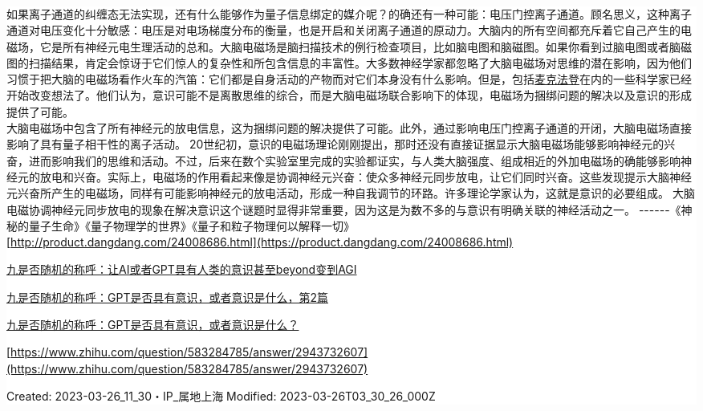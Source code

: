  如果离子通道的纠缠态无法实现，还有什么能够作为量子信息绑定的媒介呢？的确还有一种可能：电压门控离子通道。顾名思义，这种离子通道对电压变化十分敏感：电压是对电场梯度分布的衡量，也是开启和关闭离子通道的原动力。大脑内的所有空间都充斥着它自己产生的电磁场，它是所有神经元电生理活动的总和。大脑电磁场是脑扫描技术的例行检查项目，比如脑电图和脑磁图。如果你看到过脑电图或者脑磁图的扫描结果，肯定会惊讶于它们惊人的复杂性和所包含信息的丰富性。大多数神经学家都忽略了大脑电磁场对思维的潜在影响，因为他们习惯于把大脑的电磁场看作火车的汽笛：它们都是自身活动的产物而对它们本身没有什么影响。但是，包括[麦克法登](https://www.zhihu.com/search?q=%E9%BA%A6%E5%85%8B%E6%B3%95%E7%99%BB&search_source=Entity&hybrid_search_source=Entity&hybrid_search_extra=%7B%22sourceType%22%3A%22answer%22%2C%22sourceId%22%3A2943732607%7D)在内的一些科学家已经开始改变想法了。他们认为，意识可能不是离散思维的综合，而是大脑电磁场联合影响下的体现，电磁场为捆绑问题的解决以及意识的形成提供了可能。 <br>
大脑电磁场中包含了所有神经元的放电信息，这为捆绑问题的解决提供了可能。此外，通过影响电压门控离子通道的开闭，大脑电磁场直接影响了具有量子相干性的离子活动。 20世纪初，意识的电磁场理论刚刚提出，那时还没有直接证据显示大脑电磁场能够影响神经元的兴奋，进而影响我们的思维和活动。不过，后来在数个实验室里完成的实验都证实，与人类大脑强度、组成相近的外加电磁场的确能够影响神经元的放电和兴奋。实际上，电磁场的作用看起来像是协调神经元兴奋：使众多神经元同步放电，让它们同时兴奋。这些发现提示大脑神经元兴奋所产生的电磁场，同样有可能影响神经元的放电活动，形成一种自我调节的环路。许多理论学家认为，这就是意识的必要组成。 大脑电磁协调神经元同步放电的现象在解决意识这个谜题时显得非常重要，因为这是为数不多的与意识有明确关联的神经活动之一。 ------《神秘的量子生命》《量子物理学的世界》《量子和粒子物理何以解释一切》<br>
​[http://product.dangdang.com/24008686.html](https://product.dangdang.com/24008686.html)<br>


[九是否随机的称呼：让AI或者GPT具有人类的意识甚至beyond变到AGI](https://zhuanlan.zhihu.com/p/617062052)<br>


[九是否随机的称呼：GPT是否具有意识，或者意识是什么，第2篇](https://zhuanlan.zhihu.com/p/615883280)<br>


[九是否随机的称呼：GPT是否具有意识，或者意识是什么？](https://zhuanlan.zhihu.com/p/615264368)
<br>

[https://www.zhihu.com/question/583284785/answer/2943732607](https://www.zhihu.com/question/583284785/answer/2943732607)<br>



Created: 2023-03-26_11_30・IP_属地上海
Modified: 2023-03-26T03_30_26_000Z
